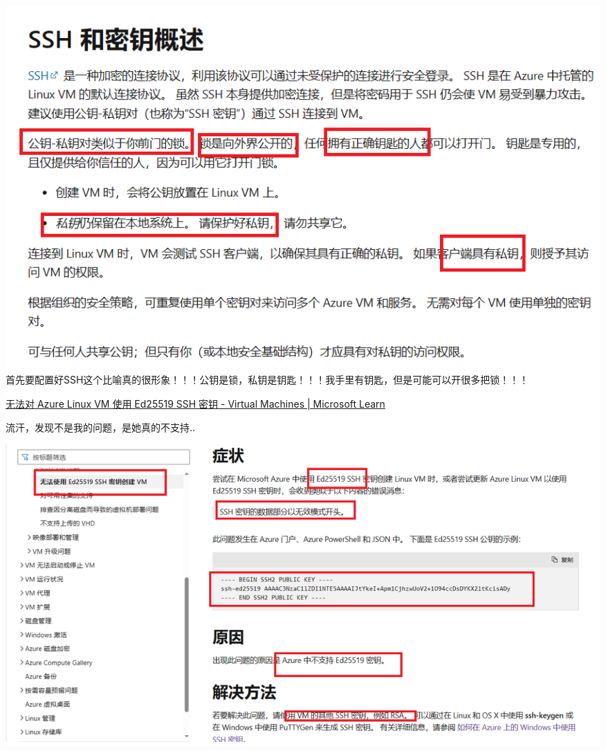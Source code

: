 ![1705077947525](assets/1705077947525.png)

首先要配置好SSH这个比喻真的很形象！！！公钥是锁，私钥是钥匙！！！我手里有钥匙，但是可能可以开很多把锁！！！

[无法对 Azure Linux VM 使用 Ed25519 SSH 密钥 - Virtual Machines | Microsoft Learn](https://learn.microsoft.com/zh-cn/troubleshoot/azure/virtual-machines/ed25519-ssh-keys)

流汗，发现不是我的问题，是她真的不支持..

![1705078912766](assets/1705078912766.png)
